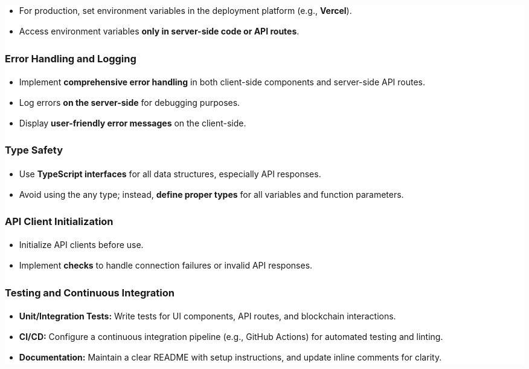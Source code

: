 *   For production, set environment variables in the deployment platform (e.g., **Vercel**).
    
*   Access environment variables **only in server-side code or API routes**.
    

### **Error Handling and Logging**

*   Implement **comprehensive error handling** in both client-side components and server-side API routes.
    
*   Log errors **on the server-side** for debugging purposes.
    
*   Display **user-friendly error messages** on the client-side.
    

### **Type Safety**

*   Use **TypeScript interfaces** for all data structures, especially API responses.
    
*   Avoid using the any type; instead, **define proper types** for all variables and function parameters.
    

### **API Client Initialization**

*   Initialize API clients before use.
    
*   Implement **checks** to handle connection failures or invalid API responses.
    

### **Testing and Continuous Integration**

*   **Unit/Integration Tests:** Write tests for UI components, API routes, and blockchain interactions.
    
*   **CI/CD:** Configure a continuous integration pipeline (e.g., GitHub Actions) for automated testing and linting.
    
*   **Documentation:** Maintain a clear README with setup instructions, and update inline comments for clarity.
    


